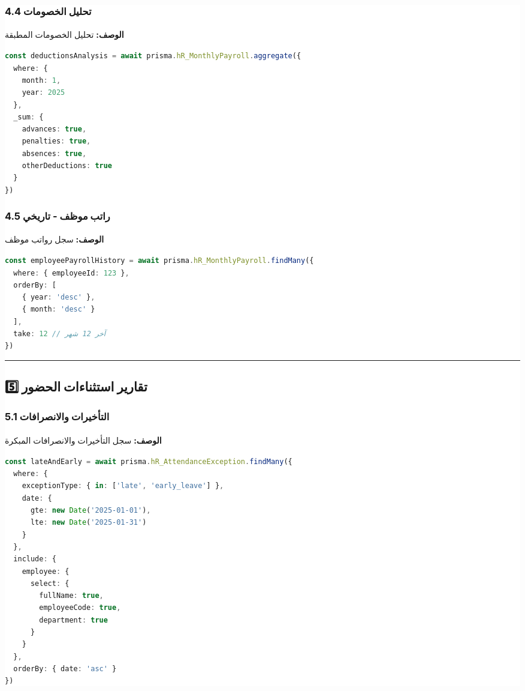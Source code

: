 ### 4.4 تحليل الخصومات
**الوصف:** تحليل الخصومات المطبقة

```typescript
const deductionsAnalysis = await prisma.hR_MonthlyPayroll.aggregate({
  where: {
    month: 1,
    year: 2025
  },
  _sum: {
    advances: true,
    penalties: true,
    absences: true,
    otherDeductions: true
  }
})
```

### 4.5 راتب موظف - تاريخي
**الوصف:** سجل رواتب موظف

```typescript
const employeePayrollHistory = await prisma.hR_MonthlyPayroll.findMany({
  where: { employeeId: 123 },
  orderBy: [
    { year: 'desc' },
    { month: 'desc' }
  ],
  take: 12 // آخر 12 شهر
})
```

---

## 5️⃣ تقارير استثناءات الحضور

### 5.1 التأخيرات والانصرافات
**الوصف:** سجل التأخيرات والانصرافات المبكرة

```typescript
const lateAndEarly = await prisma.hR_AttendanceException.findMany({
  where: {
    exceptionType: { in: ['late', 'early_leave'] },
    date: {
      gte: new Date('2025-01-01'),
      lte: new Date('2025-01-31')
    }
  },
  include: {
    employee: {
      select: {
        fullName: true,
        employeeCode: true,
        department: true
      }
    }
  },
  orderBy: { date: 'asc' }
})
```

